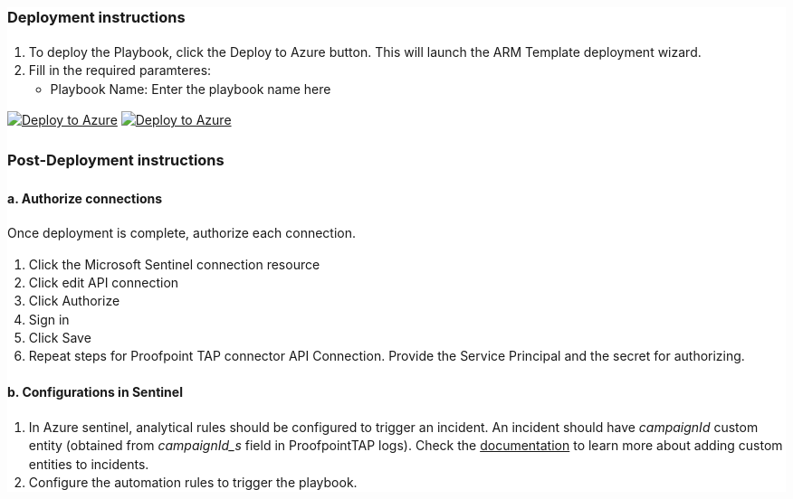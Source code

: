 ### Deployment instructions 
1. To deploy the Playbook, click the Deploy to Azure button. This will launch the ARM Template deployment wizard.
2. Fill in the required paramteres:
    * Playbook Name: Enter the playbook name here

[![Deploy to Azure](https://aka.ms/deploytoazurebutton)](https://portal.azure.com/#create/Microsoft.Template/uri/https%3A%2F%2Fraw.githubusercontent.com%2FAzure%2FAzure-Sentinel%2Fmaster%2FSolutions%2FProofPointTap%2FPlaybooks%2FProofpointTAP-AddForensicsInfoToIncident%2Fazuredeploy.json) [![Deploy to Azure](https://aka.ms/deploytoazuregovbutton)](https://portal.azure.us/#create/Microsoft.Template/uri/https%3A%2F%2Fraw.githubusercontent.com%2FAzure%2FAzure-Sentinel%2Fmaster%2FSolutions%2FProofPointTap%2FPlaybooks%2FProofpointTAP-AddForensicsInfoToIncident%2Fazuredeploy.json)


### Post-Deployment instructions 
#### a. Authorize connections
Once deployment is complete, authorize each connection.
1.	Click the Microsoft Sentinel connection resource
2.	Click edit API connection
3.	Click Authorize
4.	Sign in
5.	Click Save
6.	Repeat steps for Proofpoint TAP connector API Connection. Provide the Service Principal and the secret for authorizing.
#### b. Configurations in Sentinel
1. In Azure sentinel, analytical rules should be configured to trigger an incident. An incident should have *campaignId* custom entity (obtained from *campaignId_s* field in ProofpointTAP logs). Check the [documentation](https://docs.microsoft.com/azure/sentinel/surface-custom-details-in-alerts) to learn more about adding custom entities to incidents. 
2. Configure the automation rules to trigger the playbook.
